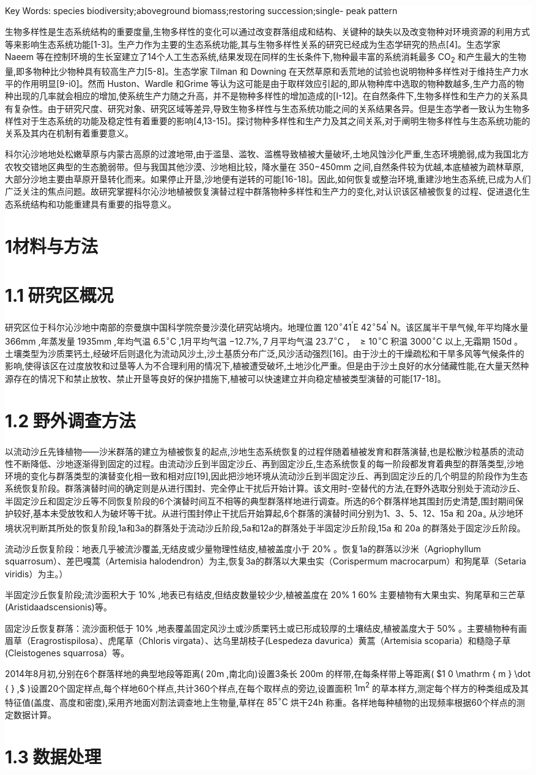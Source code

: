 Key Words: species biodiversity;aboveground biomass;restoring succession;single- peak pattern

生物多样性是生态系统结构的重要度量,生物多样性的变化可以通过改变群落组成和结构、关键种的缺失以及改变物种对环境资源的利用方式等来影响生态系统功能[1-3]。生产力作为主要的生态系统功能,其与生物多样性关系的研究已经成为生态学研究的热点[4]。生态学家 Naeem 等在控制环境的生长室建立了14个人工生态系统,结果发现在同样的生长条件下,物种最丰富的系统消耗最多 $\mathrm { C O } _ { 2 }$ 和产生最大的生物量,即多物种比少物种具有较高生产力[5-8]。生态学家 Tilman 和 Downing 在天然草原和丢荒地的试验也说明物种多样性对于维持生产力水平的作用明显[9-i0]。然而 Huston、Wardle 和Grime 等认为这可能是由于取样效应引起的,即从物种库中选取的物种数越多,生产力高的物种出现的几率就会相应的增加,使系统生产力随之升高，并不是物种多样性的增加造成的[I-12]。在自然条件下,生物多样性和生产力的关系具有复杂性。由于研究尺度、研究对象、研究区域等差异,导致生物多样性与生态系统功能之间的关系结果各异。但是生态学者一致认为生物多样性对于生态系统的功能及稳定性有着重要的影响[4,13-15]。探讨物种多样性和生产力及其之间关系,对于阐明生物多样性与生态系统功能的关系及其内在机制有着重要意义。

科尔沁沙地地处松嫩草原与内蒙古高原的过渡地带,由于滥垦、滥牧、滥樵导致植被大量破坏,土地风蚀沙化严重,生态环境脆弱,成为我国北方农牧交错地区典型的生态脆弱带。但与我国其他沙漠、沙地相比较，降水量在 $3 5 0 { \mathrm { - } } 4 5 0 { \mathrm { m m } }$ 之间,自然条件较为优越,本底植被为疏林草原,大部分沙地主要由草原开垦转化而来。如果停止开垦,沙地便有逆转的可能[16-18]。因此,如何恢复或整治环境,重建沙地生态系统,已成为人们广泛关注的焦点问题。故研究掌握科尔沁沙地植被恢复演替过程中群落物种多样性和生产力的变化,对认识该区植被恢复的过程、促进退化生态系统结构和功能重建具有重要的指导意义。

# 1材料与方法

# 1.1 研究区概况

研究区位于科尔沁沙地中南部的奈曼旗中国科学院奈曼沙漠化研究站境内。地理位置 $1 2 0 ^ { \circ } 4 1 ^ { \prime } \mathrm { E }$ $4 2 ^ { \circ } 5 4 ^ { \prime }$ N。该区属半干旱气候,年平均降水量 $3 6 6 \mathrm { { m m } }$ ,年蒸发量 $1 9 3 5 \mathrm { m m }$ ,年均气温 $6 . 5 \mathrm { ^ { \circ } C }$ ,1月平均气温 $- 1 2 . 7 \% , 7$ 月平均气温 $2 3 . 7 \mathrm { { ^ { \circ } C } }$ ， $\geq 1 0 ^ { \circ } \mathrm { C }$ 积温 $3 0 0 0 \mathrm { ^ { \circ } C }$ 以上,无霜期 $1 5 0 \mathrm { d }$ 。土壤类型为沙质栗钙土,经破坏后则退化为流动风沙土,沙土基质分布广泛,风沙活动强烈[16]。由于沙土的干燥疏松和干旱多风等气候条件的影响,使得该区在过度放牧和过垦等人为不合理利用的情况下,植被遭受破坏,土地沙化严重。但是由于沙土良好的水分储藏性能,在大量天然种源存在的情况下和禁止放牧、禁止开垦等良好的保护措施下,植被可以快速建立并向稳定植被类型演替的可能[17-18]。

# 1.2 野外调查方法

以流动沙丘先锋植物——沙米群落的建立为植被恢复的起点,沙地生态系统恢复的过程伴随着植被发育和群落演替,也是松散沙粒基质的流动性不断降低、沙地逐渐得到固定的过程。由流动沙丘到半固定沙丘、再到固定沙丘,生态系统恢复的每一阶段都发育着典型的群落类型,沙地环境的变化与群落类型的演替变化相一致和相对应[19],因此把沙地环境从流动沙丘到半固定沙丘、再到固定沙丘的几个明显的阶段作为生态系统恢复阶段。群落演替时间的确定则是从进行围封、完全停止干扰后开始计算。该文用时-空替代的方法,在野外选取分别处于流动沙丘、半固定沙丘和固定沙丘等不同恢复阶段的6个演替时间互不相等的典型群落样地进行调查。所选的6个群落样地其围封历史清楚,围封期间保护较好,基本未受放牧和人为破坏等干扰。从进行围封停止干扰后开始算起,6个群落的演替时间分别为1、3、5、12、15a 和 $2 0 \mathrm { { a } } _ { \circ }$ 从沙地环境状况判断其所处的恢复阶段,1a和3a的群落处于流动沙丘阶段,5a和12a的群落处于半固定沙丘阶段,15a 和 $2 0 \mathrm { a }$ 的群落处于固定沙丘阶段。

流动沙丘恢复阶段：地表几乎被流沙覆盖,无结皮或少量物理性结皮,植被盖度小于 $20 \%$ 。恢复1a的群落以沙米（Agriophyllum squarrosum）、差巴嘎蒿（Artemisia halodendron）为主,恢复3a的群落以大果虫实（Corispermum macrocarpum）和狗尾草（Setaria viridis）为主。）

半固定沙丘恢复阶段;流沙面积大于 $10 \%$ ,地表已有结皮,但结皮数量较少少,植被盖度在 $2 0 \%$ 1 $6 0 \%$ 主要植物有大果虫实、狗尾草和三芒草(Aristidaadscensionis)等。

固定沙丘恢复群落：流沙面积低于 $10 \%$ ,地表覆盖固定风沙土或沙质栗钙土或已形成较厚的土壤结皮,植被盖度大于 $5 0 \%$ 。主要植物种有画眉草（Eragrostispilosa）、虎尾草（Chloris virgata）、达乌里胡枝子(Lespedeza davurica）黄蒿（Artemisia scoparia）和糙隐子草(Cleistogenes squarrosa）等。

2014年8月初,分别在6个群落样地的典型地段等距离( $2 0 \mathrm { m }$ ,南北向)设置3条长 $2 0 0 \mathrm { m }$ 的样带,在每条样带上等距离( $1 0 \mathrm { m } \dot { } ,$ )设置20个固定样点,每个样地60个样点,共计360个样点,在每个取样点的旁边,设置面积 $1 \mathrm { m } ^ { 2 }$ 的草本样方,测定每个样方的种类组成及其特征值(盖度、高度和密度),采用齐地面刈割法调查地上生物量,草样在 $8 5 \mathrm { ^ \circ C }$ 烘干24h 称重。各样地每种植物的出现频率根据60个样点的测定数据计算。

# 1.3 数据处理
